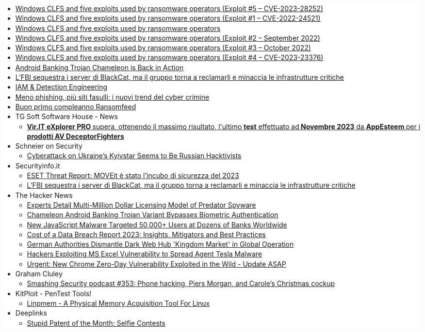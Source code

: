   - [Windows CLFS and five exploits used by ransomware operators (Exploit #5 – CVE-2023-28252)](https://securelist.com/windows-clfs-exploits-ransomware-cve-2023-28252/111601/)
  - [Windows CLFS and five exploits used by ransomware operators (Exploit #1 – CVE-2022-24521)](https://securelist.com/windows-clfs-exploits-ransomware-cve-2022-24521/111580/)
  - [Windows CLFS and five exploits used by ransomware operators](https://securelist.com/windows-clfs-exploits-ransomware/111560/)
  - [Windows CLFS and five exploits used by ransomware operators (Exploit #2 – September 2022)](https://securelist.com/windows-clfs-exploits-ransomware-september-2022/111584/)
  - [Windows CLFS and five exploits used by ransomware operators (Exploit #3 – October 2022)](https://securelist.com/windows-clfs-exploits-ransomware-october-2022/111591/)
  - [Windows CLFS and five exploits used by ransomware operators (Exploit #4 – CVE-2023-23376)](https://securelist.com/windows-clfs-exploits-ransomware-cve-2023-23376/111593/)
  - [Android Banking Trojan Chameleon is Back in Action](https://www.threatfabric.com/blogs/android-banking-trojan-chameleon-is-back-in-action)
  - [L’FBI sequestra i server di BlackCat, ma il gruppo torna a reclamarli e minaccia le infrastrutture critiche](https://www.securityinfo.it/2023/12/21/fbi-sequestra-i-server-di-blackcat-ma-il-gruppo-torna-a-reclamarli-e-minaccia-le-infrastrutture-critiche/)
  - [IAM & Detection Engineering](https://blog.sekoia.io/iam-detection-engineering/)
  - [Meno phishing, più siti fasulli: i nuovi trend del cyber crimine](https://www.cybersecurity360.it/nuove-minacce/meno-phishing-piu-siti-fasulli-trend-cyber-crimine/)
  - [Buon primo compleanno Ransomfeed](https://www.insicurezzadigitale.com/buon-primo-compleanno-ransomfeed/)
- TG Soft Software House - News
  - [<strong>Vir.IT eXplorer PRO</strong><strong> </strong>supera, ottenendo il massimo risultato, l'ultimo <strong>test</strong> effettuato ad<strong> Novembre 2023</strong> da <strong>AppEsteem </strong>per i <strong>prodotti AV DeceptorFighters</strong>](http://www.tgsoft.it/italy/news_archivio.asp?id=1498)
- Schneier on Security
  - [Cyberattack on Ukraine’s Kyivstar Seems to Be Russian Hacktivists](https://www.schneier.com/blog/archives/2023/12/cyberattack-on-ukraines-kyivstar-seems-to-be-russian-hacktivists.html)
- Securityinfo.it
  - [ESET Threat Report: MOVEit è stato l’incubo di sicurezza del 2023](https://www.securityinfo.it/2023/12/21/eset-threat-report-moveit-e-stato-lincubo-di-sicurezza-del-2023/?utm_source=rss&utm_medium=rss&utm_campaign=eset-threat-report-moveit-e-stato-lincubo-di-sicurezza-del-2023)
  - [L’FBI sequestra i server di BlackCat, ma il gruppo torna a reclamarli e minaccia le infrastrutture critiche](https://www.securityinfo.it/2023/12/21/fbi-sequestra-i-server-di-blackcat-ma-il-gruppo-torna-a-reclamarli-e-minaccia-le-infrastrutture-critiche/?utm_source=rss&utm_medium=rss&utm_campaign=fbi-sequestra-i-server-di-blackcat-ma-il-gruppo-torna-a-reclamarli-e-minaccia-le-infrastrutture-critiche)
- The Hacker News
  - [Experts Detail Multi-Million Dollar Licensing Model of Predator Spyware](https://thehackernews.com/2023/12/multi-million-dollar-predator-spyware.html)
  - [Chameleon Android Banking Trojan Variant Bypasses Biometric Authentication](https://thehackernews.com/2023/12/new-chameleon-android-banking-trojan.html)
  - [New JavaScript Malware Targeted 50,000+ Users at Dozens of Banks Worldwide](https://thehackernews.com/2023/12/new-javascript-malware-targeted-50000.html)
  - [Cost of a Data Breach Report 2023: Insights, Mitigators and Best Practices](https://thehackernews.com/2023/12/cost-of-data-breach-report-2023.html)
  - [German Authorities Dismantle Dark Web Hub 'Kingdom Market' in Global Operation](https://thehackernews.com/2023/12/german-authorities-dismantle-dark-web.html)
  - [Hackers Exploiting MS Excel Vulnerability to Spread Agent Tesla Malware](https://thehackernews.com/2023/12/hackers-exploiting-old-ms-excel.html)
  - [Urgent: New Chrome Zero-Day Vulnerability Exploited in the Wild - Update ASAP](https://thehackernews.com/2023/12/urgent-new-chrome-zero-day.html)
- Graham Cluley
  - [Smashing Security podcast #353: Phone hacking, Piers Morgan, and Carole’s Christmas cockup](https://grahamcluley.com/smashing-security-podcast-353/)
- KitPloit - PenTest Tools!
  - [Linpmem - A Physical Memory Acquisition Tool For Linux](http://www.kitploit.com/2023/12/linpmem-physical-memory-acquisition.html)
- Deeplinks
  - [Stupid Patent of the Month: Selfie Contests](https://www.eff.org/deeplinks/2023/12/stupid-patent-month-selfie-contests)